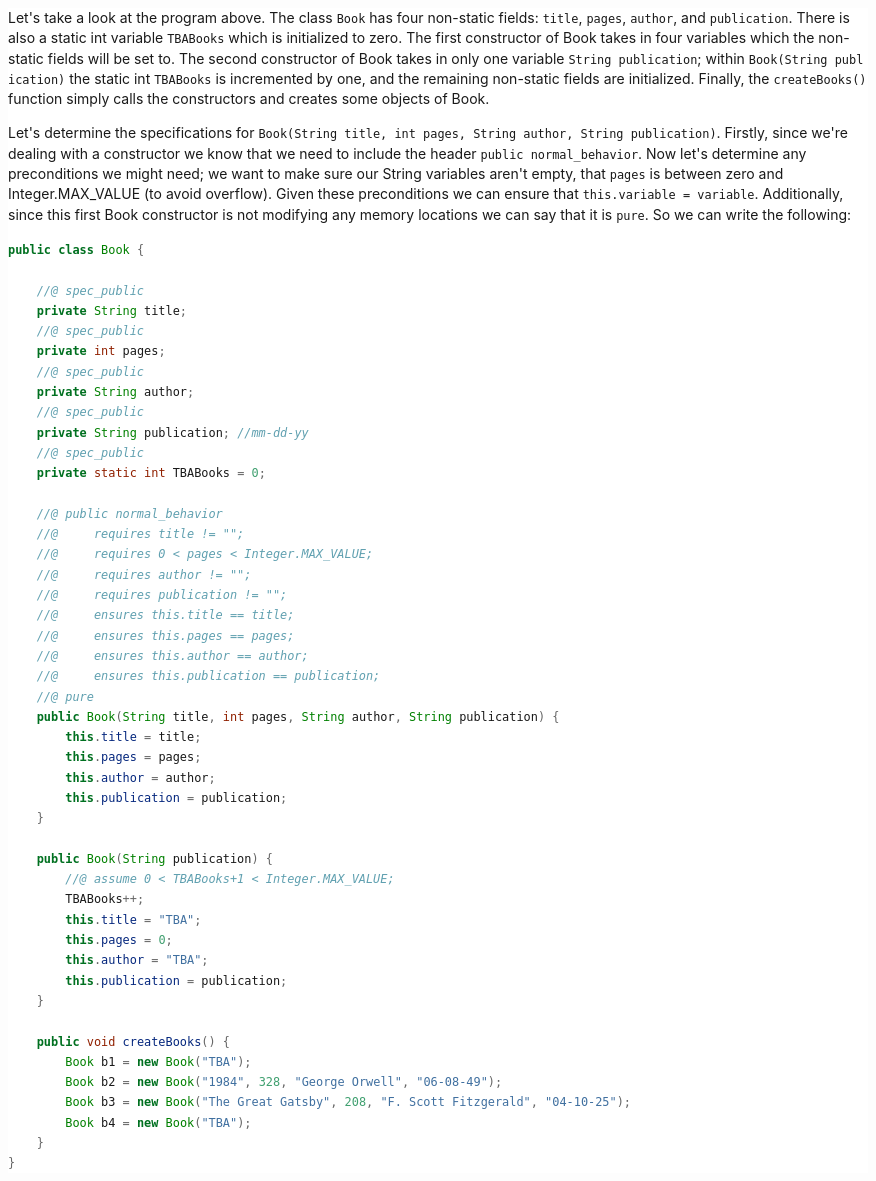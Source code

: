 Let's take a look at the program above. The class `Book` has four non-static fields: `title`, `pages`, `author`, and `publication`. There is also a static int variable `TBABooks` which is initialized to zero. The first constructor of Book takes in four variables which the non-static fields will be set to. The second constructor of Book takes in only one variable `String publication`; within `Book(String publication)` the static int `TBABooks` is incremented by one, and the remaining non-static fields are initialized. Finally, the `createBooks()` function simply calls the constructors and creates some objects of Book.
 
Let's determine the specifications for `Book(String title, int pages, String author, String publication)`. Firstly, since we're dealing with a constructor we know that we need to include the header `public normal_behavior`. Now let's determine any preconditions we might need; we want to make sure our String variables aren't empty, that `pages` is between zero and Integer.MAX_VALUE (to avoid overflow). Given these preconditions we can ensure that `this.variable = variable`. Additionally, since this first Book constructor is not modifying any memory locations we can say that it is `pure`. So we can write the following:
```Java
public class Book {

	//@ spec_public
	private String title;
	//@ spec_public
	private int pages;
	//@ spec_public
	private String author;
	//@ spec_public
	private String publication; //mm-dd-yy
	//@ spec_public
	private static int TBABooks = 0; 

	//@ public normal_behavior
	//@ 	requires title != "";
	//@ 	requires 0 < pages < Integer.MAX_VALUE;
	//@ 	requires author != "";
	//@ 	requires publication != "";
	//@ 	ensures this.title == title;
	//@ 	ensures this.pages == pages;
	//@ 	ensures this.author == author;
	//@ 	ensures this.publication == publication;
	//@ pure
	public Book(String title, int pages, String author, String publication) {
		this.title = title;
		this.pages = pages;
		this.author = author;
		this.publication = publication;		
	}
	
	public Book(String publication) {
		//@ assume 0 < TBABooks+1 < Integer.MAX_VALUE;
		TBABooks++;
		this.title = "TBA";
		this.pages = 0;
		this.author = "TBA";
		this.publication = publication;
	}

	public void createBooks() {
		Book b1 = new Book("TBA"); 
		Book b2 = new Book("1984", 328, "George Orwell", "06-08-49");
		Book b3 = new Book("The Great Gatsby", 208, "F. Scott Fitzgerald", "04-10-25");
		Book b4 = new Book("TBA");				
	}
}
```